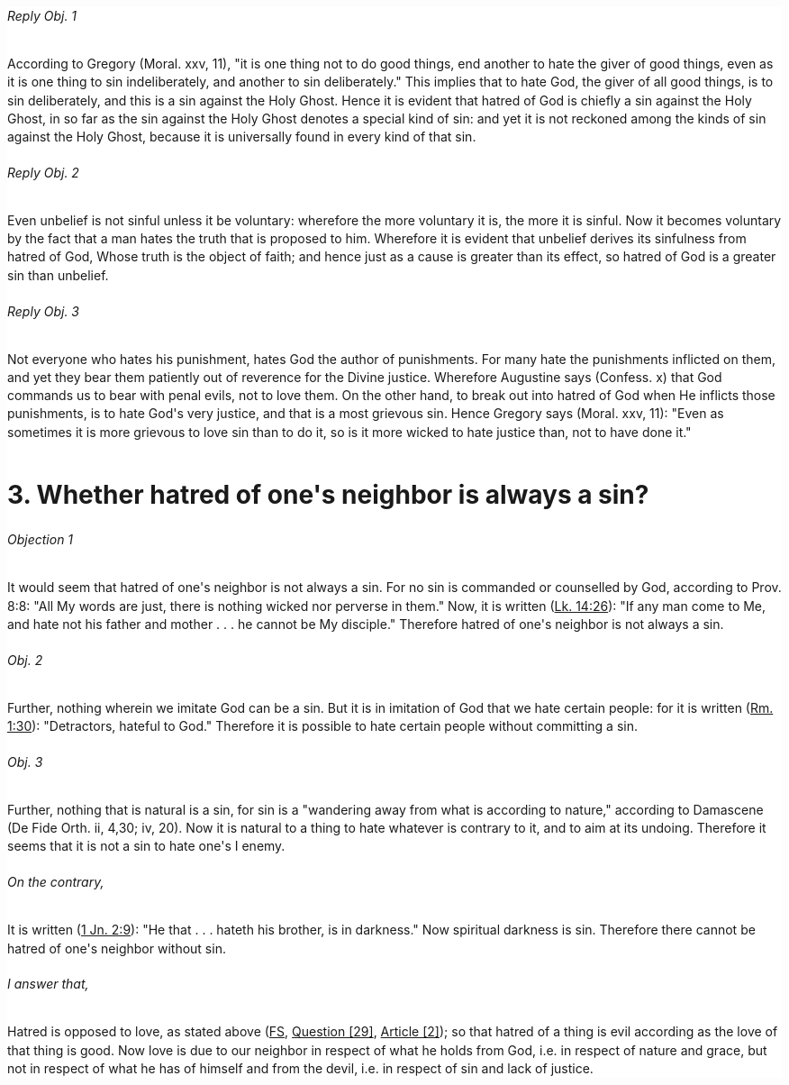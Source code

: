 ###### Reply Obj. 1
According to Gregory (Moral. xxv, 11), "it is one thing not to do good things, end another to hate the giver of good things, even as it is one thing to sin indeliberately, and another to sin deliberately." This implies that to hate God, the giver of all good things, is to sin deliberately, and this is a sin against the Holy Ghost. Hence it is evident that hatred of God is chiefly a sin against the Holy Ghost, in so far as the sin against the Holy Ghost denotes a special kind of sin: and yet it is not reckoned among the kinds of sin against the Holy Ghost, because it is universally found in every kind of that sin.  

###### Reply Obj. 2
Even unbelief is not sinful unless it be voluntary: wherefore the more voluntary it is, the more it is sinful. Now it becomes voluntary by the fact that a man hates the truth that is proposed to him. Wherefore it is evident that unbelief derives its sinfulness from hatred of God, Whose truth is the object of faith; and hence just as a cause is greater than its effect, so hatred of God is a greater sin than unbelief.  

###### Reply Obj. 3
Not everyone who hates his punishment, hates God the author of punishments. For many hate the punishments inflicted on them, and yet they bear them patiently out of reverence for the Divine justice. Wherefore Augustine says (Confess. x) that God commands us to bear with penal evils, not to love them. On the other hand, to break out into hatred of God when He inflicts those punishments, is to hate God's very justice, and that is a most grievous sin. Hence Gregory says (Moral. xxv, 11): "Even as sometimes it is more grievous to love sin than to do it, so is it more wicked to hate justice than, not to have done it."  

# 3. Whether hatred of one's neighbor is always a sin? 

###### Objection 1
It would seem that hatred of one's neighbor is not always a sin. For no sin is commanded or counselled by God, according to Prov. 8:8: "All My words are just, there is nothing wicked nor perverse in them." Now, it is written ([Lk. 14:26](http://bible.gospelcom.net/bible?Lk++14:26)): "If any man come to Me, and hate not his father and mother . . . he cannot be My disciple." Therefore hatred of one's neighbor is not always a sin.  

###### Obj. 2
Further, nothing wherein we imitate God can be a sin. But it is in imitation of God that we hate certain people: for it is written ([Rm. 1:30](http://bible.gospelcom.net/bible?Rm++1:30)): "Detractors, hateful to God." Therefore it is possible to hate certain people without committing a sin.  

###### Obj. 3
Further, nothing that is natural is a sin, for sin is a "wandering away from what is according to nature," according to Damascene (De Fide Orth. ii, 4,30; iv, 20). Now it is natural to a thing to hate whatever is contrary to it, and to aim at its undoing. Therefore it seems that it is not a sin to hate one's I enemy.  

###### On the contrary,
It is written ([1 Jn. 2:9](http://bible.gospelcom.net/bible?1+Jn++2:9)): "He that . . . hateth his brother, is in darkness." Now spiritual darkness is sin. Therefore there cannot be hatred of one's neighbor without sin.  

###### I answer that,
Hatred is opposed to love, as stated above ([FS](../FS.html), [Question \[29\]](../FS/FS029.html#FSQ29OUTP1), [Article \[2\]](../FS/FS029.html#FSQ29A2THEP1)); so that hatred of a thing is evil according as the love of that thing is good. Now love is due to our neighbor in respect of what he holds from God, i.e. in respect of nature and grace, but not in respect of what he has of himself and from the devil, i.e. in respect of sin and lack of justice.  
